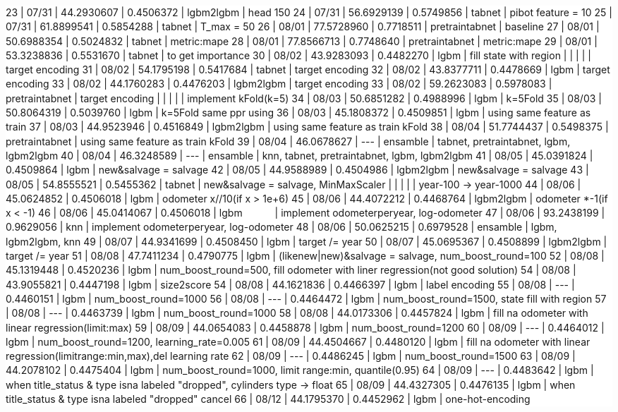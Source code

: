 23 | 07/31       | 44.2930607 | 0.4506372  | lgbm2lgbm      | head 150
24 | 07/31       | 56.6929139 | 0.5749856  | tabnet         | pibot feature = 10
25 | 07/31       | 61.8899541 | 0.5854288  | tabnet         | T_max = 50
26 | 08/01       | 77.5728960 | 0.7718511  | pretraintabnet | baseline
27 | 08/01       | 50.6988354 | 0.5024832  | tabnet         | metric:mape
28 | 08/01       | 77.8566713 | 0.7748640  | pretraintabnet | metric:mape
29 | 08/01       | 53.3238836 | 0.5531670  | tabnet         | to get importance
30 | 08/02       | 43.9283093 | 0.4482270  | lgbm           | fill state with region
   |             |            |            |                | target encoding
31 | 08/02       | 54.1795198 | 0.5417684  | tabnet         | target encoding
32 | 08/02       | 43.8377711 | 0.4478669  | lgbm           | target encoding
33 | 08/02       | 44.1760283 | 0.4476203  | lgbm2lgbm      | target encoding
33 | 08/02       | 59.2623083 | 0.5978083  | pretraintabnet | target encoding
   |             |            |            |                | implement kFold(k=5)
34 | 08/03       | 50.6851282 | 0.4988996  | lgbm           | k=5Fold
35 | 08/03       | 50.8064319 | 0.5039760  | lgbm           | k=5Fold same ppr using
36 | 08/03       | 45.1808372 | 0.4509851  | lgbm           | using same feature as train
37 | 08/03       | 44.9523946 | 0.4516849  | lgbm2lgbm      | using same feature as train kFold
38 | 08/04       | 51.7744437 | 0.5498375  | pretraintabnet | using same feature as train kFold
39 | 08/04       | 46.0678627 |    ---     | ensamble       | tabnet, pretraintabnet, lgbm, lgbm2lgbm
40 | 08/04       | 46.3248589 |    ---     | ensamble       | knn, tabnet, pretraintabnet, lgbm, lgbm2lgbm
41 | 08/05       | 45.0391824 | 0.4509864  | lgbm           | new&salvage = salvage
42 | 08/05       | 44.9588989 | 0.4504986  | lgbm2lgbm      | new&salvage = salvage
43 | 08/05       | 54.8555521 | 0.5455362  | tabnet         | new&salvage = salvage, MinMaxScaler
   |             |            |            |                | year-100 -> year-1000
44 | 08/06       | 45.0624852 | 0.4506018  | lgbm           | odometer x//10(if x > 1e+6)
45 | 08/06       | 44.4072212 | 0.4468764  | lgbm2lgbm      | odometer *-1(if x < -1)
46 | 08/06       | 45.0414067 | 0.4506018  | lgbm     　　　| implement odometerperyear, log-odometer
47 | 08/06       | 93.2438199 | 0.9629056  | knn            | implement odometerperyear, log-odometer
48 | 08/06       | 50.0625215 | 0.6979528  | ensamble       | lgbm, lgbm2lgbm, knn
49 | 08/07       | 44.9341699 | 0.4508450  | lgbm           | target /= year
50 | 08/07       | 45.0695367 | 0.4508899  | lgbm2lgbm      | target /= year
51 | 08/08       | 47.7411234 | 0.4790775  | lgbm           | (likenew|new)&salvage = salvage, num_boost_round=100
52 | 08/08       | 45.1319448 | 0.4520236  | lgbm           | num_boost_round=500, fill odometer with liner regression(not good solution)
54 | 08/08       | 43.9055821 | 0.4447198  | lgbm           | size2score
54 | 08/08       | 44.1621836 | 0.4466397  | lgbm           | label encoding
55 | 08/08       |     ---    | 0.4460151  | lgbm           | num_boost_round=1000
56 | 08/08       |     ---    | 0.4464472  | lgbm           | num_boost_round=1500, state fill with region
57 | 08/08       |     ---    | 0.4463739  | lgbm           | num_boost_round=1000
58 | 08/08       | 44.0173306 | 0.4457824  | lgbm           | fill na odometer with linear regression(limit:max)
59 | 08/09       | 44.0654083 | 0.4458878  | lgbm           | num_boost_round=1200
60 | 08/09       |     ---    | 0.4464012  | lgbm           | num_boost_round=1200, learning_rate=0.005
61 | 08/09       | 44.4504667 | 0.4480120  | lgbm           | fill na odometer with linear regression(limitrange:min,max),del learning rate
62 | 08/09       |     ---    | 0.4486245  | lgbm           | num_boost_round=1500
63 | 08/09       | 44.2078102 | 0.4475404  | lgbm           | num_boost_round=1000, limit range:min, quantile(0.95)
64 | 08/09       |     ---    | 0.4483642  | lgbm           | when title_status & type isna labeled "dropped", cylinders type -> float
65 | 08/09       | 44.4327305 | 0.4476135  | lgbm           | when title_status & type isna labeled "dropped" cancel
66 | 08/12       | 44.1795370 | 0.4452962  | lgbm           | one-hot-encoding